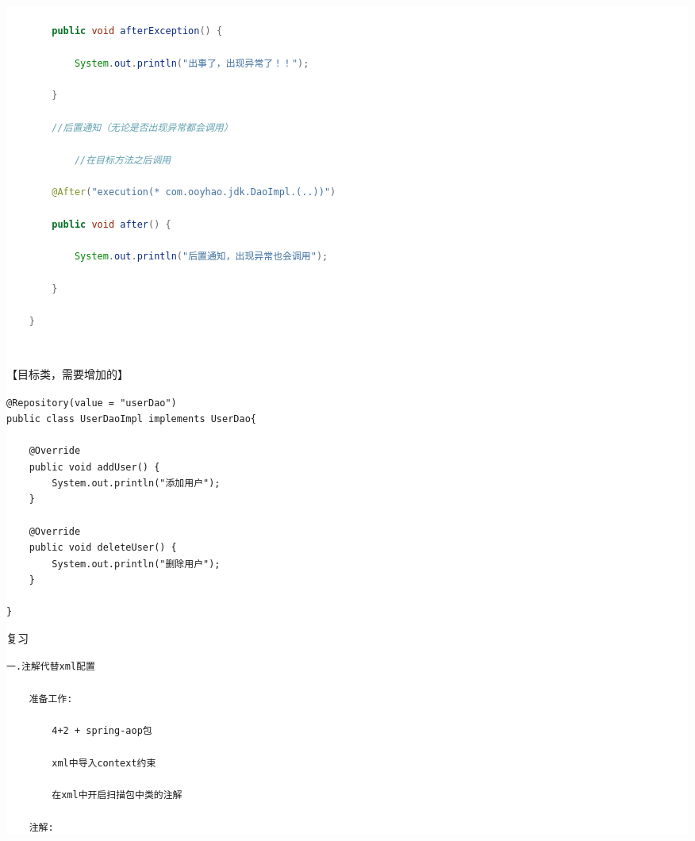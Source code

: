 ```java

		public void afterException() {

			System.out.println("出事了，出现异常了！！");

		}

		//后置通知（无论是否出现异常都会调用）

			//在目标方法之后调用

		@After("execution(* com.ooyhao.jdk.DaoImpl.(..))")

		public void after() {

			System.out.println("后置通知，出现异常也会调用");

		}

	}

```

​	

【目标类，需要增加的】	
	
	@Repository(value = "userDao")
	public class UserDaoImpl implements UserDao{
	
		@Override
		public void addUser() {
			System.out.println("添加用户");
		}
	
		@Override
		public void deleteUser() {
			System.out.println("删除用户");
		}
	
	}


复习	

	一.注解代替xml配置
	
		准备工作:
	
			4+2 + spring-aop包
	
			xml中导入context约束
	
			在xml中开启扫描包中类的注解
	
		注解:
	